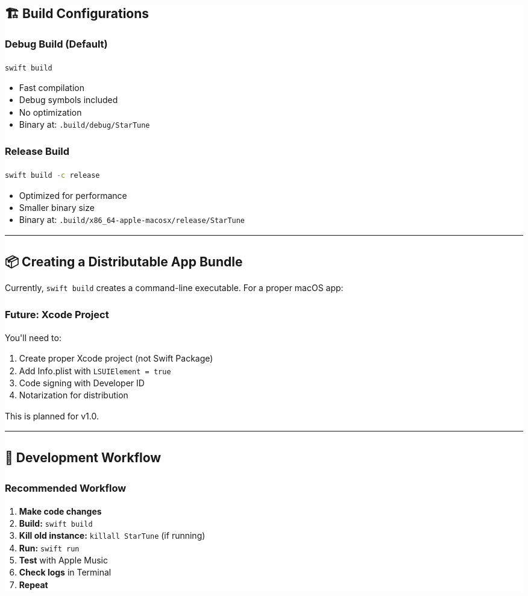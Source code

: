 
## 🏗️ Build Configurations

### Debug Build (Default)

```bash
swift build
```

- Fast compilation
- Debug symbols included
- No optimization
- Binary at: `.build/debug/StarTune`

### Release Build

```bash
swift build -c release
```

- Optimized for performance
- Smaller binary size
- Binary at: `.build/x86_64-apple-macosx/release/StarTune`

---

## 📦 Creating a Distributable App Bundle

Currently, `swift build` creates a command-line executable. For a proper macOS app:

### Future: Xcode Project

You'll need to:
1. Create proper Xcode project (not Swift Package)
2. Add Info.plist with `LSUIElement = true`
3. Code signing with Developer ID
4. Notarization for distribution

This is planned for v1.0.

---

## 🔄 Development Workflow

### Recommended Workflow

1. **Make code changes**
2. **Build:** `swift build`
3. **Kill old instance:** `killall StarTune` (if running)
4. **Run:** `swift run`
5. **Test** with Apple Music
6. **Check logs** in Terminal
7. **Repeat**
